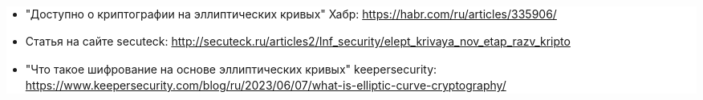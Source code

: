 - "Доступно о криптографии на эллиптических кривых" Хабр: https://habr.com/ru/articles/335906/

- Статья на сайте secuteck: http://secuteck.ru/articles2/Inf_security/elept_krivaya_nov_etap_razv_kripto

- "Что такое шифрование на основе эллиптических кривых" keepersecurity: https://www.keepersecurity.com/blog/ru/2023/06/07/what-is-elliptic-curve-cryptography/
